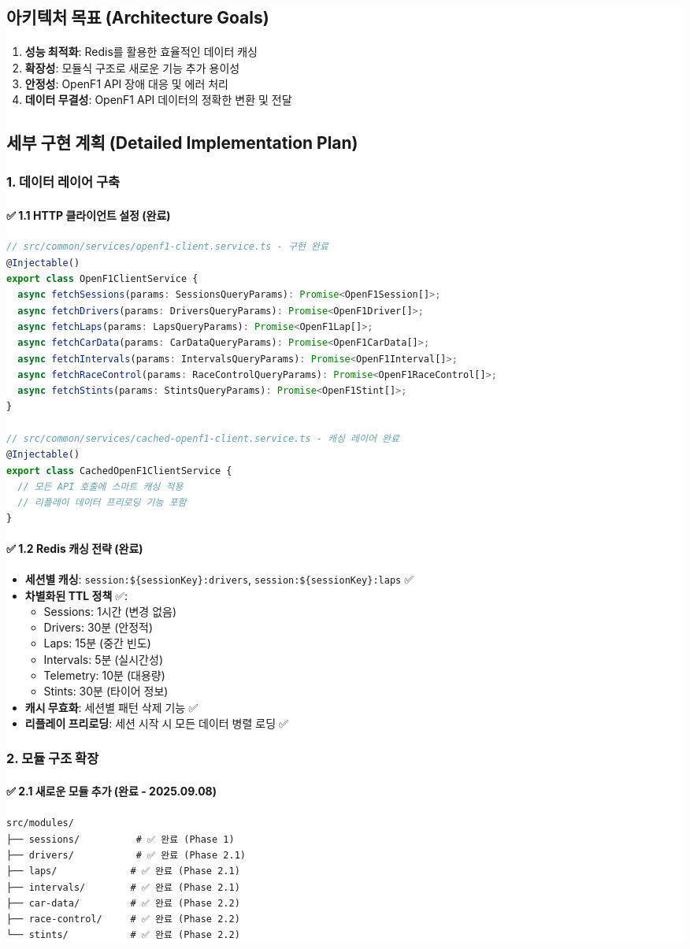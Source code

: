 ## 아키텍처 목표 (Architecture Goals)

1. **성능 최적화**: Redis를 활용한 효율적인 데이터 캐싱
2. **확장성**: 모듈식 구조로 새로운 기능 추가 용이성
3. **안정성**: OpenF1 API 장애 대응 및 에러 처리
4. **데이터 무결성**: OpenF1 API 데이터의 정확한 변환 및 전달

## 세부 구현 계획 (Detailed Implementation Plan)

### 1. 데이터 레이어 구축

#### ✅ 1.1 HTTP 클라이언트 설정 (완료)
```typescript
// src/common/services/openf1-client.service.ts - 구현 완료
@Injectable()
export class OpenF1ClientService {
  async fetchSessions(params: SessionsQueryParams): Promise<OpenF1Session[]>;
  async fetchDrivers(params: DriversQueryParams): Promise<OpenF1Driver[]>;
  async fetchLaps(params: LapsQueryParams): Promise<OpenF1Lap[]>;
  async fetchCarData(params: CarDataQueryParams): Promise<OpenF1CarData[]>;
  async fetchIntervals(params: IntervalsQueryParams): Promise<OpenF1Interval[]>;
  async fetchRaceControl(params: RaceControlQueryParams): Promise<OpenF1RaceControl[]>;
  async fetchStints(params: StintsQueryParams): Promise<OpenF1Stint[]>;
}

// src/common/services/cached-openf1-client.service.ts - 캐싱 레이어 완료
@Injectable()
export class CachedOpenF1ClientService {
  // 모든 API 호출에 스마트 캐싱 적용
  // 리플레이 데이터 프리로딩 기능 포함
}
```

#### ✅ 1.2 Redis 캐싱 전략 (완료)
- **세션별 캐싱**: `session:${sessionKey}:drivers`, `session:${sessionKey}:laps` ✅
- **차별화된 TTL 정책** ✅:
  - Sessions: 1시간 (변경 없음)
  - Drivers: 30분 (안정적)
  - Laps: 15분 (중간 빈도)
  - Intervals: 5분 (실시간성)
  - Telemetry: 10분 (대용량)
  - Stints: 30분 (타이어 정보)
- **캐시 무효화**: 세션별 패턴 삭제 기능 ✅
- **리플레이 프리로딩**: 세션 시작 시 모든 데이터 병렬 로딩 ✅

### 2. 모듈 구조 확장

#### ✅ 2.1 새로운 모듈 추가 (완료 - 2025.09.08)
```
src/modules/
├── sessions/          # ✅ 완료 (Phase 1)
├── drivers/           # ✅ 완료 (Phase 2.1)
├── laps/             # ✅ 완료 (Phase 2.1)  
├── intervals/        # ✅ 완료 (Phase 2.1)
├── car-data/         # ✅ 완료 (Phase 2.2)
├── race-control/     # ✅ 완료 (Phase 2.2)
└── stints/           # ✅ 완료 (Phase 2.2)
```

